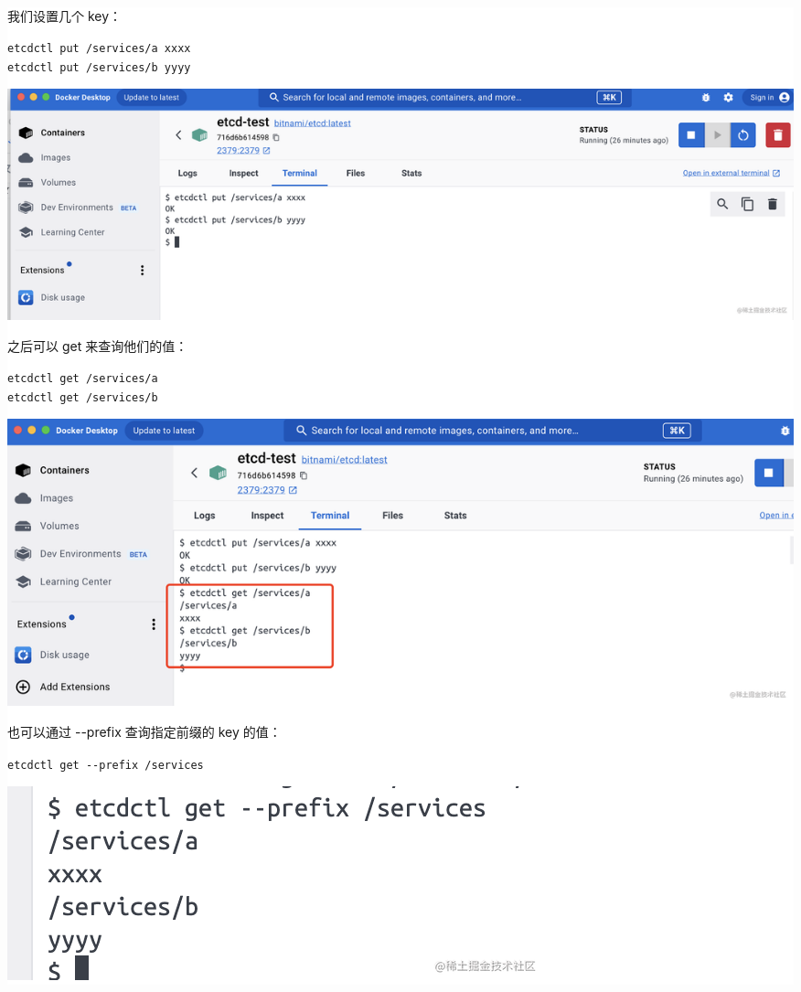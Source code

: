 我们设置几个 key：

```
etcdctl put /services/a xxxx
etcdctl put /services/b yyyy
```
![](./images/aa05ba6afe5c4b07bb95887a12e2de7a~tplv-k3u1fbpfcp-watermark.image.png)

之后可以 get 来查询他们的值：

```
etcdctl get /services/a
etcdctl get /services/b
```
![](./images/91b55706406044a39f3ea18a9aa63aa1~tplv-k3u1fbpfcp-watermark.image.png)

也可以通过 --prefix 查询指定前缀的 key 的值：

```
etcdctl get --prefix /services 
```

![](./images/9b429c8a9ace4b3893f01cb8d4f593ef~tplv-k3u1fbpfcp-watermark.image.png)
